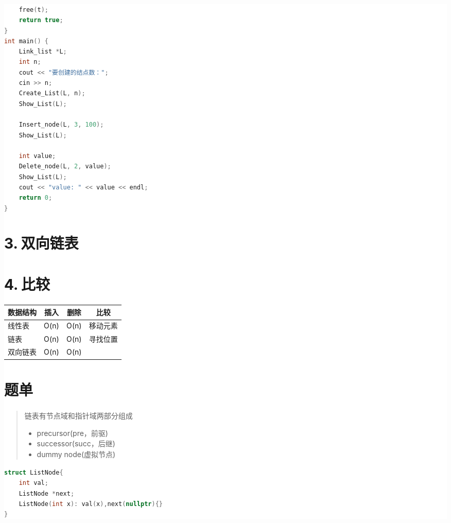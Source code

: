 ```c++
    free(t);
    return true;
}
int main() {
    Link_list *L;
    int n;
    cout << "要创建的结点数：";
    cin >> n;
    Create_List(L, n);
    Show_List(L);

    Insert_node(L, 3, 100);
    Show_List(L);

    int value;
    Delete_node(L, 2, value);
    Show_List(L);
    cout << "value: " << value << endl;
    return 0;
}
```

# 3. 双向链表

# 4. 比较

| 数据结构 | 插入 | 删除 | 比较     |
| -------- | ---- | ---- | -------- |
| 线性表   | O(n) | O(n) | 移动元素 |
| 链表     | O(n) | O(n) | 寻找位置 |
| 双向链表 | O(n) | O(n) |          |



# 题单



>链表有节点域和指针域两部分组成
> - precursor(pre，前驱)
> - successor(succ，后继)
> - dummy node(虚拟节点)
```c++
struct ListNode{
	int val;
	ListNode *next;
	ListNode(int x): val(x),next(nullptr){}
}
```
